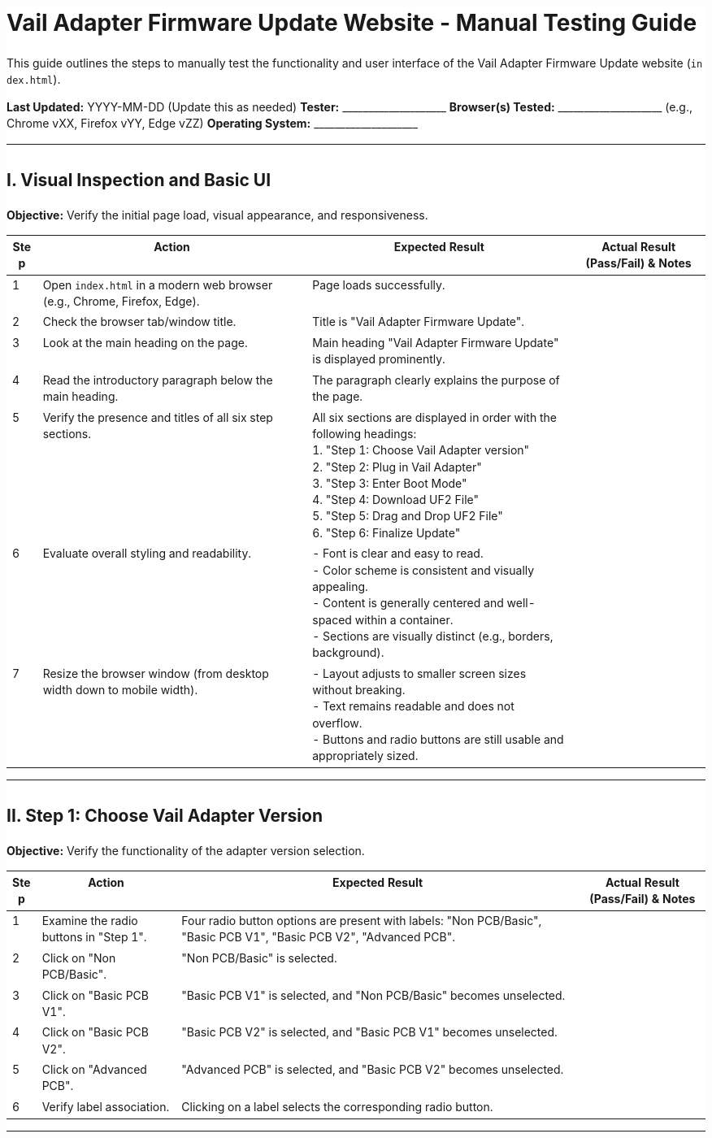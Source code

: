 # Vail Adapter Firmware Update Website - Manual Testing Guide

This guide outlines the steps to manually test the functionality and user interface of the Vail Adapter Firmware Update website (`index.html`).

**Last Updated:** YYYY-MM-DD (Update this as needed)
**Tester:** ____________________
**Browser(s) Tested:** ____________________ (e.g., Chrome vXX, Firefox vYY, Edge vZZ)
**Operating System:** ____________________

---

## I. Visual Inspection and Basic UI

**Objective:** Verify the initial page load, visual appearance, and responsiveness.

| Step | Action                                                                       | Expected Result                                                                                                                                                                                             | Actual Result (Pass/Fail) & Notes |
|------|------------------------------------------------------------------------------|-------------------------------------------------------------------------------------------------------------------------------------------------------------------------------------------------------------|-----------------------------------|
| 1    | Open `index.html` in a modern web browser (e.g., Chrome, Firefox, Edge).     | Page loads successfully.                                                                                                                                                                                    |                                   |
| 2    | Check the browser tab/window title.                                          | Title is "Vail Adapter Firmware Update".                                                                                                                                                                    |                                   |
| 3    | Look at the main heading on the page.                                        | Main heading "Vail Adapter Firmware Update" is displayed prominently.                                                                                                                                     |                                   |
| 4    | Read the introductory paragraph below the main heading.                      | The paragraph clearly explains the purpose of the page.                                                                                                                                                     |                                   |
| 5    | Verify the presence and titles of all six step sections.                     | All six sections are displayed in order with the following headings: <br>1. "Step 1: Choose Vail Adapter version"<br>2. "Step 2: Plug in Vail Adapter"<br>3. "Step 3: Enter Boot Mode"<br>4. "Step 4: Download UF2 File"<br>5. "Step 5: Drag and Drop UF2 File"<br>6. "Step 6: Finalize Update" |                                   |
| 6    | Evaluate overall styling and readability.                                    | - Font is clear and easy to read.<br>- Color scheme is consistent and visually appealing.<br>- Content is generally centered and well-spaced within a container.<br>- Sections are visually distinct (e.g., borders, background). |                                   |
| 7    | Resize the browser window (from desktop width down to mobile width).         | - Layout adjusts to smaller screen sizes without breaking.<br>- Text remains readable and does not overflow.<br>- Buttons and radio buttons are still usable and appropriately sized.                      |                                   |

---

## II. Step 1: Choose Vail Adapter Version

**Objective:** Verify the functionality of the adapter version selection.

| Step | Action                                                                | Expected Result                                                                                                | Actual Result (Pass/Fail) & Notes |
|------|-----------------------------------------------------------------------|----------------------------------------------------------------------------------------------------------------|-----------------------------------|
| 1    | Examine the radio buttons in "Step 1".                                | Four radio button options are present with labels: "Non PCB/Basic", "Basic PCB V1", "Basic PCB V2", "Advanced PCB". |                                   |
| 2    | Click on "Non PCB/Basic".                                             | "Non PCB/Basic" is selected.                                                                                   |                                   |
| 3    | Click on "Basic PCB V1".                                              | "Basic PCB V1" is selected, and "Non PCB/Basic" becomes unselected.                                            |                                   |
| 4    | Click on "Basic PCB V2".                                              | "Basic PCB V2" is selected, and "Basic PCB V1" becomes unselected.                                             |                                   |
| 5    | Click on "Advanced PCB".                                              | "Advanced PCB" is selected, and "Basic PCB V2" becomes unselected.                                             |                                   |
| 6    | Verify label association.                                             | Clicking on a label selects the corresponding radio button.                                                    |                                   |

---
